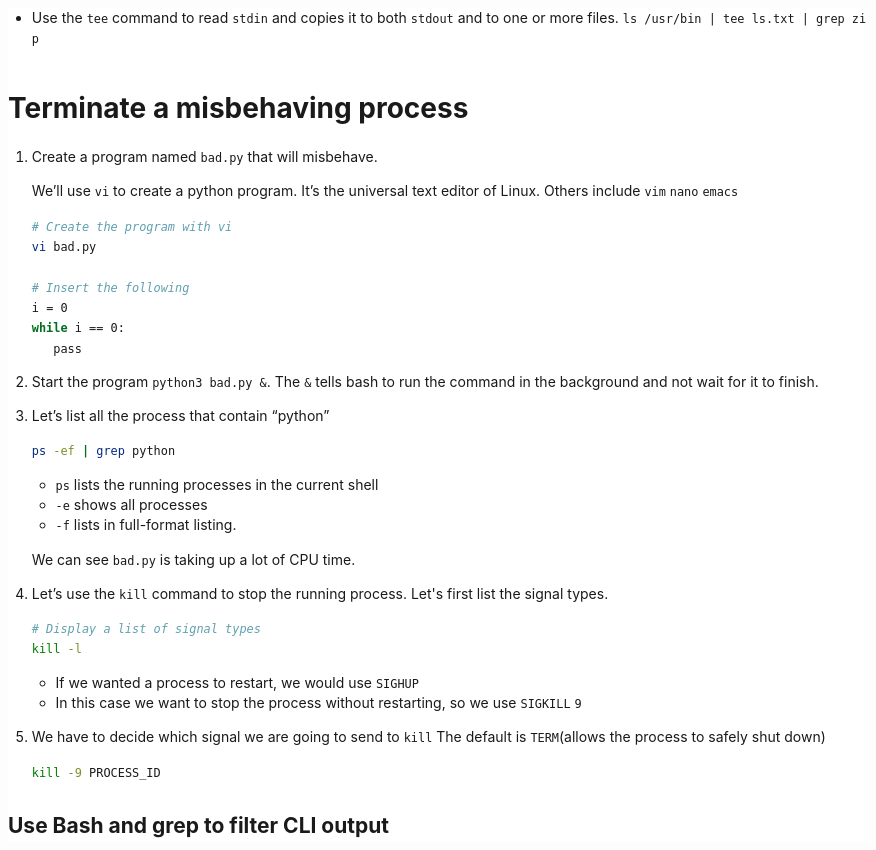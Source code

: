 - Use the `tee` command to read `stdin` and copies it to both `stdout` and to one or more files. `ls /usr/bin | tee ls.txt | grep zip`

# Terminate a misbehaving process

1. Create a program named `bad.py` that will misbehave.
    
    We’ll use `vi` to create a python program. It’s the universal text editor of Linux. Others include `vim` `nano` `emacs` 
    
    ```bash
    # Create the program with vi
    vi bad.py
    
    # Insert the following
    i = 0
    while i == 0:
       pass
    ```
    
2. Start the program `python3 bad.py &`. The `&` tells bash to run the command in the background and not wait for it to finish.

3. Let’s list all the process that contain “python”
    
    ```bash
    ps -ef | grep python
    ```
    
    - `ps` lists the running processes in the current shell
    - `-e` shows all processes
    - `-f` lists in full-format listing.

    We can see `bad.py` is taking up a lot of CPU time.

4. Let’s use the `kill` command to stop the running process. Let's first list the signal types.
    
    ```bash
    # Display a list of signal types
    kill -l    
    ```
    - If we wanted a process to restart, we would use `SIGHUP`
    - In this case we want to stop the process without restarting, so we use `SIGKILL` `9`
    
5. We have to decide which signal we are going to send to `kill` The default is `TERM`(allows the process to safely shut down)
    ```bash
    kill -9 PROCESS_ID
    ```
## Use Bash and grep to filter CLI output
